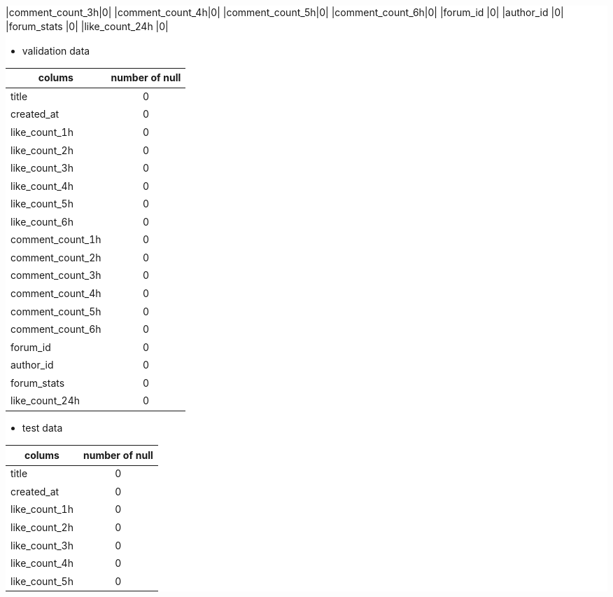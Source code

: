 |comment_count_3h|0|
|comment_count_4h|0|
|comment_count_5h|0|
|comment_count_6h|0|
|forum_id        |0|
|author_id       |0|
|forum_stats     |0|
|like_count_24h  |0|
* validation data

|colums     |number of null|
|-----------|:------------:|
|title           |0|
|created_at      |0|
|like_count_1h   |0|
|like_count_2h   |0|
|like_count_3h   |0|
|like_count_4h   |0|
|like_count_5h   |0|
|like_count_6h   |0|
|comment_count_1h|0|
|comment_count_2h|0|
|comment_count_3h|0|
|comment_count_4h|0|
|comment_count_5h|0|
|comment_count_6h|0|
|forum_id        |0|
|author_id       |0|
|forum_stats     |0|
|like_count_24h  |0|
* test data

|colums     |number of null|
|-----------|:------------:|
|title           |0|
|created_at      |0|
|like_count_1h   |0|
|like_count_2h   |0|
|like_count_3h   |0|
|like_count_4h   |0|
|like_count_5h   |0|